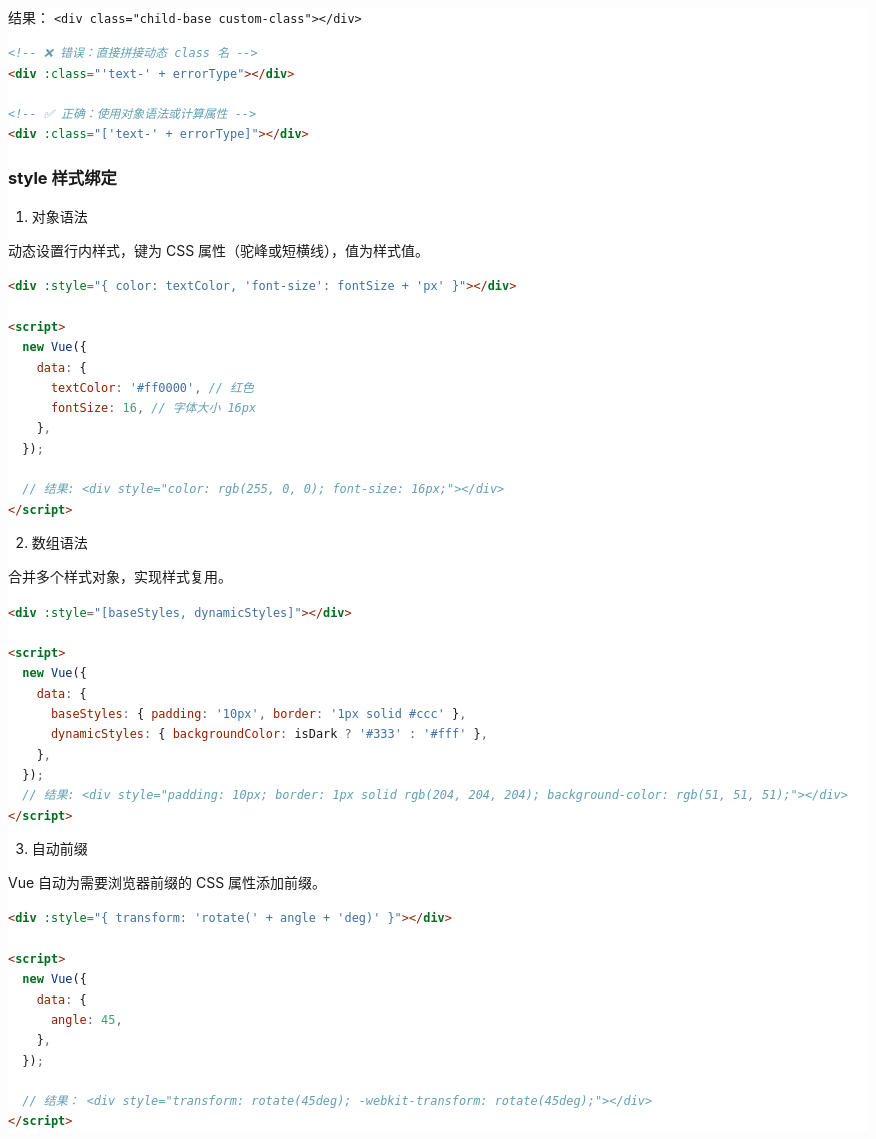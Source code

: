 结果： `<div class="child-base custom-class"></div>`

```html
<!-- ❌ 错误：直接拼接动态 class 名 -->
<div :class="'text-' + errorType"></div>

<!-- ✅ 正确：使用对象语法或计算属性 -->
<div :class="['text-' + errorType]"></div>
```

### style 样式绑定

1. 对象语法

动态设置行内样式，键为 CSS 属性（驼峰或短横线），值为样式值。

```html
<div :style="{ color: textColor, 'font-size': fontSize + 'px' }"></div>

<script>
  new Vue({
    data: {
      textColor: '#ff0000', // 红色
      fontSize: 16, // 字体大小 16px
    },
  });

  // 结果: <div style="color: rgb(255, 0, 0); font-size: 16px;"></div>
</script>
```

2. 数组语法

合并多个样式对象，实现样式复用。

```html
<div :style="[baseStyles, dynamicStyles]"></div>

<script>
  new Vue({
    data: {
      baseStyles: { padding: '10px', border: '1px solid #ccc' },
      dynamicStyles: { backgroundColor: isDark ? '#333' : '#fff' },
    },
  });
  // 结果: <div style="padding: 10px; border: 1px solid rgb(204, 204, 204); background-color: rgb(51, 51, 51);"></div>
</script>
```

3. 自动前缀

Vue 自动为需要浏览器前缀的 CSS 属性添加前缀。

```html
<div :style="{ transform: 'rotate(' + angle + 'deg)' }"></div>

<script>
  new Vue({
    data: {
      angle: 45,
    },
  });

  // 结果： <div style="transform: rotate(45deg); -webkit-transform: rotate(45deg);"></div>
</script>
```
